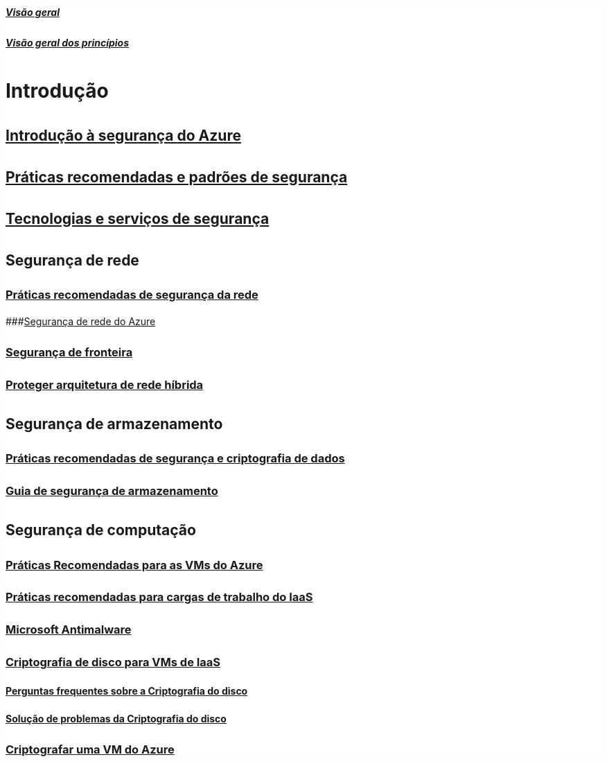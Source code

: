 ##### [Visão geral](uk-official-three-tier-applications-overview.md)
##### [Visão geral dos princípios](uk-official-three-tier-applications-principles-overview.md)

# Introdução
## [Introdução à segurança do Azure](../azure-security-getting-started.md)
## [Práticas recomendadas e padrões de segurança](../security-best-practices-and-patterns.md)
## [Tecnologias e serviços de segurança](../azure-security-services-technologies.md)

## Segurança de rede
### [Práticas recomendadas de segurança da rede](../azure-security-network-security-best-practices.md)
###[Segurança de rede do Azure](../azure-network-security.md)
### [Segurança de fronteira](../../best-practices-network-security.md?toc=%2fazure%2fsecurity%2ftoc.json)
### [Proteger arquitetura de rede híbrida](../../guidance/guidance-iaas-ra-secure-vnet-hybrid.md?toc=%2fazure%2fsecurity%2ftoc.json)

## Segurança de armazenamento
### [Práticas recomendadas de segurança e criptografia de dados](../azure-security-data-encryption-best-practices.md)
### [Guia de segurança de armazenamento](../../storage/common/storage-security-guide.md?toc=%2fazure%2fsecurity%2ftoc.json)

## Segurança de computação
### [Práticas Recomendadas para as VMs do Azure](../azure-security-best-practices-vms.md)
### [Práticas recomendadas para cargas de trabalho do IaaS ](../azure-security-iaas.md)
### [Microsoft Antimalware](../azure-security-antimalware.md)
### [Criptografia de disco para VMs de IaaS](../azure-security-disk-encryption.md)
#### [Perguntas frequentes sobre a Criptografia do disco](../azure-security-disk-encryption-faq.md)
#### [Solução de problemas da Criptografia do disco](../azure-security-disk-encryption-tsg.md)
### [Criptografar uma VM do Azure](../../security-center/security-center-disk-encryption.md?toc=%2fazure%2fsecurity%2ftoc.json)
